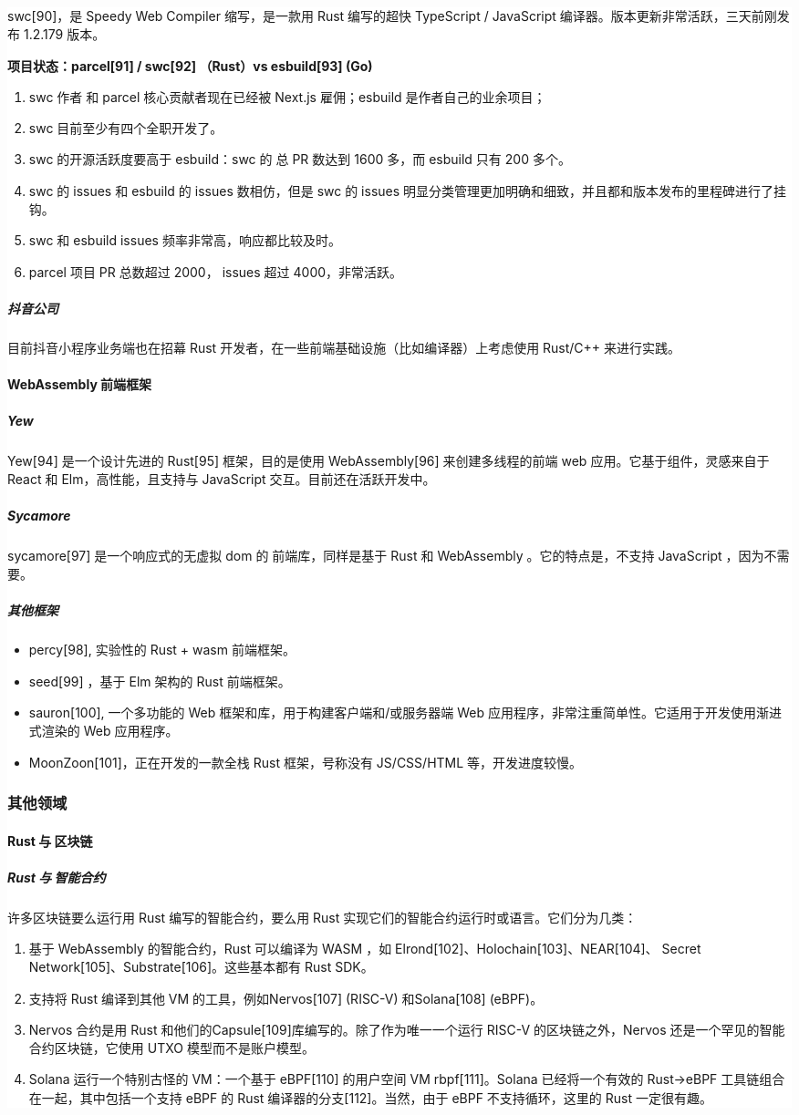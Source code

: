 swc\[90\]，是 Speedy Web Compiler 缩写，是一款用 Rust 编写的超快 TypeScript / JavaScript 编译器。版本更新非常活跃，三天前刚发布 1.2.179 版本。

**项目状态：parcel\[91\] / swc\[92\] （Rust）vs esbuild\[93\] (Go)**

1. swc 作者 和 parcel 核心贡献者现在已经被 Next.js 雇佣；esbuild 是作者自己的业余项目；

1. swc 目前至少有四个全职开发了。

1. swc 的开源活跃度要高于 esbuild：swc 的 总 PR 数达到 1600 多，而 esbuild 只有 200 多个。

1. swc 的 issues 和 esbuild 的 issues 数相仿，但是 swc 的 issues 明显分类管理更加明确和细致，并且都和版本发布的里程碑进行了挂钩。

1. swc 和 esbuild issues 频率非常高，响应都比较及时。

1. parcel 项目 PR 总数超过 2000， issues 超过 4000，非常活跃。

##### 抖音公司

目前抖音小程序业务端也在招幕 Rust 开发者，在一些前端基础设施（比如编译器）上考虑使用 Rust/C++ 来进行实践。

#### WebAssembly 前端框架

##### Yew

Yew\[94\] 是一个设计先进的 Rust\[95\] 框架，目的是使用 WebAssembly\[96\] 来创建多线程的前端 web 应用。它基于组件，灵感来自于 React 和 Elm，高性能，且支持与 JavaScript 交互。目前还在活跃开发中。

##### Sycamore

sycamore\[97\] 是一个响应式的无虚拟 dom 的 前端库，同样是基于 Rust 和 WebAssembly 。它的特点是，不支持 JavaScript ，因为不需要。

##### 其他框架

- percy\[98\], 实验性的 Rust + wasm 前端框架。

- seed\[99\] ，基于 Elm 架构的 Rust 前端框架。

- sauron\[100\], 一个多功能的 Web 框架和库，用于构建客户端和/或服务器端 Web 应用程序，非常注重简单性。它适用于开发使用渐进式渲染的 Web 应用程序。

- MoonZoon\[101\]，正在开发的一款全栈 Rust 框架，号称没有 JS/CSS/HTML 等，开发进度较慢。

### 其他领域

#### Rust 与 区块链

##### Rust 与 智能合约

许多区块链要么运行用 Rust 编写的智能合约，要么用 Rust 实现它们的智能合约运行时或语言。它们分为几类：

1. 基于 WebAssembly 的智能合约，Rust 可以编译为 WASM ，如 Elrond\[102\]、Holochain\[103\]、NEAR\[104\]、 Secret Network\[105\]、Substrate\[106\]。这些基本都有 Rust SDK。

1. 支持将 Rust 编译到其他 VM 的工具，例如Nervos\[107\] (RISC-V) 和Solana\[108\] (eBPF)。

1. Nervos 合约是用 Rust 和他们的Capsule\[109\]库编写的。除了作为唯一一个运行 RISC-V 的区块链之外，Nervos 还是一个罕见的智能合约区块链，它使用 UTXO 模型而不是账户模型。

1. Solana 运行一个特别古怪的 VM：一个基于 eBPF\[110\] 的用户空间 VM rbpf\[111\]。Solana 已经将一个有效的 Rust->eBPF 工具链组合在一起，其中包括一个支持 eBPF 的 Rust 编译器的分支\[112\]。当然，由于 eBPF 不支持循环，这里的 Rust 一定很有趣。
